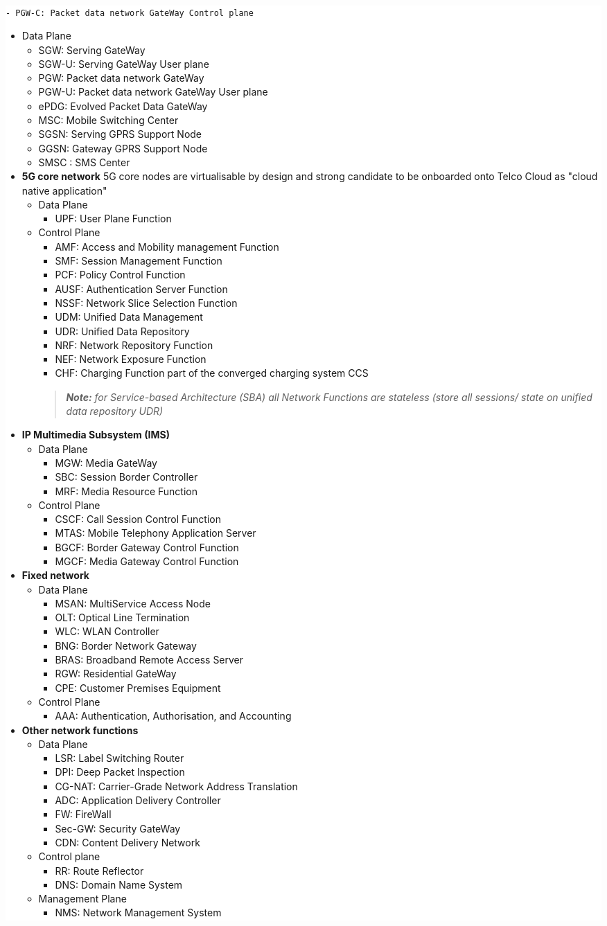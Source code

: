     - PGW-C: Packet data network GateWay Control plane
  - Data Plane
    - SGW: Serving GateWay
    - SGW-U: Serving GateWay User plane
    - PGW: Packet data network GateWay
    - PGW-U: Packet data network GateWay User plane
    - ePDG: Evolved Packet Data GateWay
    - MSC: Mobile Switching Center
    - SGSN: Serving GPRS Support Node
    - GGSN: Gateway GPRS Support Node
    - SMSC : SMS Center
- **5G core network**
  5G core nodes are virtualisable by design and strong candidate to be onboarded onto Telco Cloud as "cloud native application"
  - Data Plane
    - UPF: User Plane Function
  - Control Plane
    - AMF: Access and Mobility management Function
    - SMF: Session Management Function
    - PCF: Policy Control Function
    - AUSF: Authentication Server Function
    - NSSF: Network Slice Selection Function
    - UDM: Unified Data Management
    - UDR: Unified Data Repository
    - NRF:  Network Repository Function
    - NEF:  Network Exposure Function
    - CHF:  Charging Function part of the converged charging system CCS
    > _**Note:** for Service-based Architecture (SBA) all Network Functions are stateless (store all sessions/ state on unified data repository UDR)_
- **IP Multimedia Subsystem (IMS)**
  - Data Plane
    - MGW: Media GateWay
    - SBC: Session Border Controller
    - MRF: Media Resource Function
  - Control Plane
    - CSCF:  Call Session Control Function
    - MTAS: Mobile Telephony Application Server
    - BGCF: Border Gateway Control Function
    - MGCF: Media Gateway Control Function
- **Fixed network**
  - Data Plane
    - MSAN: MultiService Access Node
    - OLT: Optical Line Termination
    - WLC: WLAN Controller
    - BNG: Border Network Gateway
    - BRAS: Broadband Remote Access Server
    - RGW: Residential GateWay
    - CPE: Customer Premises Equipment
  - Control Plane
    - AAA: Authentication, Authorisation, and Accounting
- **Other network functions**
  - Data Plane
    - LSR: Label Switching Router
    - DPI: Deep Packet Inspection
    - CG-NAT: Carrier-Grade Network Address Translation
    - ADC: Application Delivery Controller
    - FW: FireWall
    - Sec-GW: Security GateWay
    - CDN: Content Delivery Network
  - Control plane
    - RR: Route Reflector
    - DNS: Domain Name System
  - Management Plane
    - NMS: Network Management System